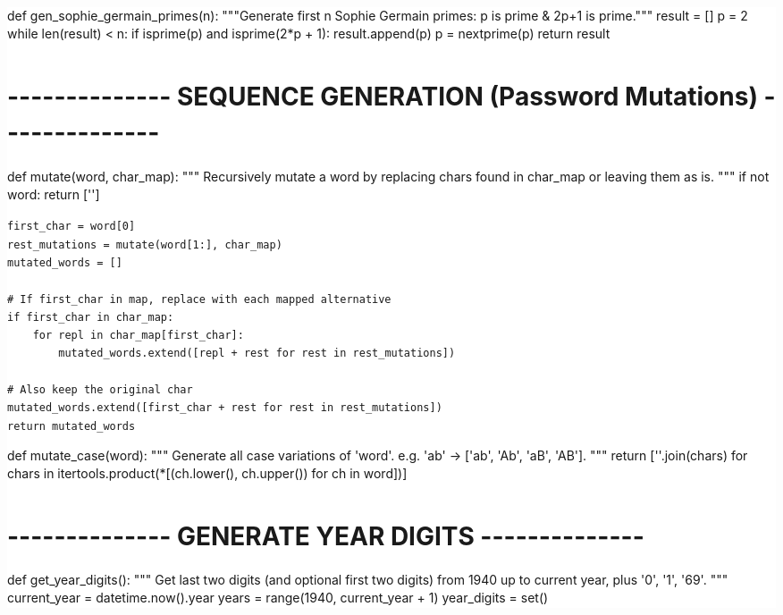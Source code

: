 def gen_sophie_germain_primes(n):
    """Generate first n Sophie Germain primes: p is prime & 2p+1 is prime."""
    result = []
    p = 2
    while len(result) < n:
        if isprime(p) and isprime(2*p + 1):
            result.append(p)
        p = nextprime(p)
    return result

# -------------- SEQUENCE GENERATION (Password Mutations) --------------

def mutate(word, char_map):
    """
    Recursively mutate a word by replacing chars found in char_map
    or leaving them as is.
    """
    if not word:
        return ['']
    
    first_char = word[0]
    rest_mutations = mutate(word[1:], char_map)
    mutated_words = []
    
    # If first_char in map, replace with each mapped alternative
    if first_char in char_map:
        for repl in char_map[first_char]:
            mutated_words.extend([repl + rest for rest in rest_mutations])
    
    # Also keep the original char
    mutated_words.extend([first_char + rest for rest in rest_mutations])
    return mutated_words

def mutate_case(word):
    """
    Generate all case variations of 'word'.
    e.g. 'ab' -> ['ab', 'Ab', 'aB', 'AB'].
    """
    return [''.join(chars) for chars in
            itertools.product(*[(ch.lower(), ch.upper()) for ch in word])]

# -------------- GENERATE YEAR DIGITS --------------

def get_year_digits():
    """
    Get last two digits (and optional first two digits) from 1940 up to current year,
    plus '0', '1', '69'.
    """
    current_year = datetime.now().year
    years = range(1940, current_year + 1)
    year_digits = set()
